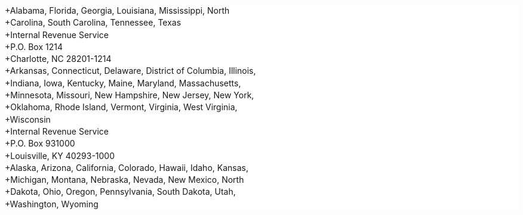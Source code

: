 +Alabama, Florida, Georgia, Louisiana, Mississippi, North                                                                                                                                                                                                                                                                                                         
+Carolina, South Carolina, Tennessee, Texas                                                                                                                                                                                                                                                                                                        
+Internal Revenue Service                                                                                                                                                                                                                                                                                                         
+P.O. Box 1214                                                                                                                                                                                                                                                                                                         
+Charlotte, NC 28201-1214                                                                                                                                                                                                                                                                                                        
+Arkansas, Connecticut, Delaware, District of Columbia, Illinois,                                                                                                                                                                                                                                                                                                         
+Indiana, Iowa, Kentucky, Maine, Maryland, Massachusetts,                                                                                                                                                                                                                                                                                                         
+Minnesota, Missouri, New Hampshire, New Jersey, New York,                                                                                                                                                                                                                                                                                                         
+Oklahoma, Rhode Island, Vermont, Virginia, West Virginia,                                                                                                                                                                                                                                                                                                         
+Wisconsin                                                                                                                                                                                                                                                                                                        
+Internal Revenue Service                                                                                                                                                                                                                                                                                                         
+P.O. Box 931000                                                                                                                                                                                                                                                                                                         
+Louisville, KY 40293-1000                                                                                                                                                                                                                                                                                                        
+Alaska, Arizona, California, Colorado, Hawaii, Idaho, Kansas,                                                                                                                                                                                                                                                                                                         
+Michigan, Montana, Nebraska, Nevada, New Mexico, North                                                                                                                                                                                                                                                                                                         
+Dakota, Ohio, Oregon, Pennsylvania, South Dakota, Utah,                                                                                                                                                                                                                                                                                                         
+Washington, Wyoming                                                                                                                                                                                                                                                                                                        